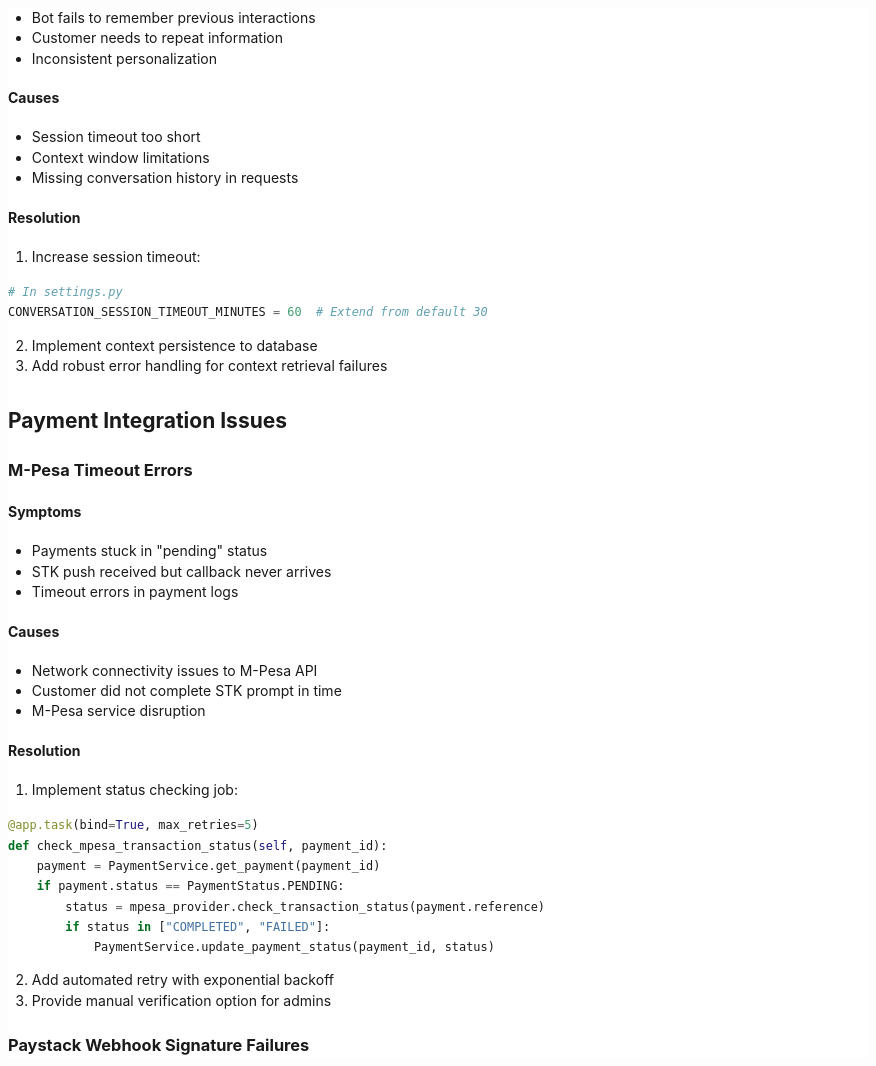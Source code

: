 - Bot fails to remember previous interactions
- Customer needs to repeat information
- Inconsistent personalization

#### Causes

- Session timeout too short
- Context window limitations
- Missing conversation history in requests

#### Resolution

1. Increase session timeout:

```python
# In settings.py
CONVERSATION_SESSION_TIMEOUT_MINUTES = 60  # Extend from default 30
```

2. Implement context persistence to database
3. Add robust error handling for context retrieval failures

## Payment Integration Issues

### M-Pesa Timeout Errors

#### Symptoms

- Payments stuck in "pending" status
- STK push received but callback never arrives
- Timeout errors in payment logs

#### Causes

- Network connectivity issues to M-Pesa API
- Customer did not complete STK prompt in time
- M-Pesa service disruption

#### Resolution

1. Implement status checking job:

```python
@app.task(bind=True, max_retries=5)
def check_mpesa_transaction_status(self, payment_id):
    payment = PaymentService.get_payment(payment_id)
    if payment.status == PaymentStatus.PENDING:
        status = mpesa_provider.check_transaction_status(payment.reference)
        if status in ["COMPLETED", "FAILED"]:
            PaymentService.update_payment_status(payment_id, status)
```

2. Add automated retry with exponential backoff
3. Provide manual verification option for admins

### Paystack Webhook Signature Failures
